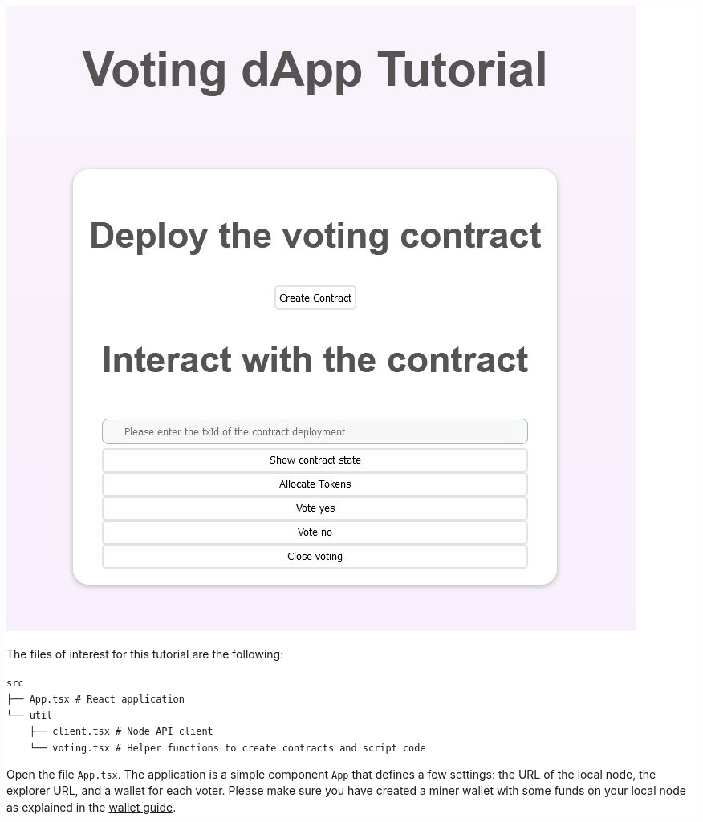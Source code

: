 <img title="demo" src="./assets/tuto-app.JPG" alt="demo" alt="Tutorial app screenshot">


The files of interest for this tutorial are the following:

```
src
├── App.tsx # React application
└── util
    ├── client.tsx # Node API client
    └── voting.tsx # Helper functions to create contracts and script code
```

Open the file `App.tsx`. The application is a simple component `App` that defines a few settings: the URL of the local node, the explorer URL, and a wallet for each voter. Please make sure you have created a miner wallet with some funds on your local node as explained in the [wallet guide](https://wiki.alephium.org/Wallet-Guide.html).
